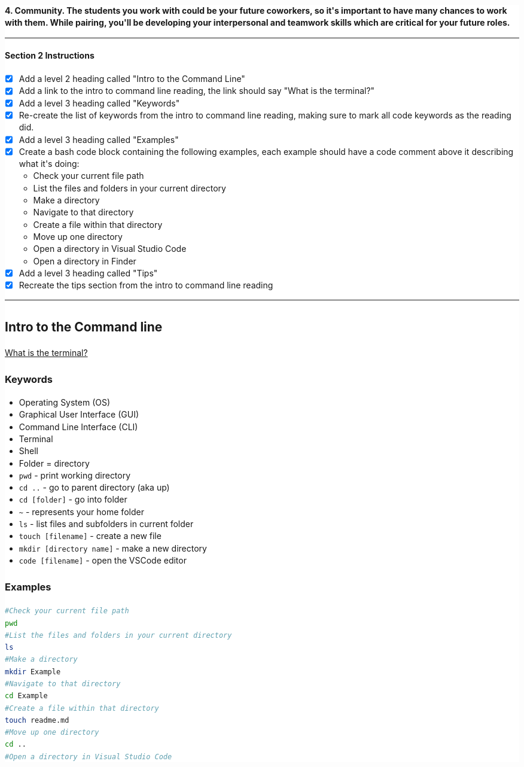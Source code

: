 **4. Community. The students you work with could be your future coworkers, so it's important to have many chances to work with them. While pairing, you'll be developing your interpersonal and teamwork skills which are critical for your future roles.**


---

#### Section 2 Instructions
- [x] Add a level 2 heading called "Intro to the Command Line"
- [x] Add a link to the intro to command line reading, the link should say "What is the terminal?" 
- [x] Add a level 3 heading called "Keywords"
- [x] Re-create the list of keywords from the intro to command line reading, making sure to mark all code keywords as the reading did.
- [x] Add a level 3 heading called "Examples"
- [x] Create a bash code block containing the following examples, each example should have a code comment above it describing what it's doing:
    - Check your current file path
    - List the files and folders in your current directory
    - Make a directory
    - Navigate to that directory
    - Create a file within that directory
    - Move up one directory
    - Open a directory in Visual Studio Code
    - Open a directory in Finder
- [x] Add a level 3 heading called "Tips"
- [x] Recreate the tips section from the intro to command line reading
---


## Intro to the Command line
[What is the terminal?](https://github.com/9-5-pursuit/unit-fundamentals/tree/main/intro-to-command-line)
### Keywords
- Operating System (OS)
- Graphical User Interface (GUI)
- Command Line Interface (CLI)
- Terminal
- Shell
- Folder = directory
- `pwd` - print working directory
- `cd ..` - go to parent directory (aka up)
- `cd [folder]` - go into folder
- `~` - represents your home folder
- `ls` - list files and subfolders in current folder
- `touch [filename]` - create a new file
- `mkdir [directory name]` - make a new directory
- `code [filename]` - open the VSCode editor

### Examples
```bash
#Check your current file path
pwd
#List the files and folders in your current directory
ls
#Make a directory
mkdir Example
#Navigate to that directory
cd Example
#Create a file within that directory
touch readme.md
#Move up one directory
cd ..
#Open a directory in Visual Studio Code
```
